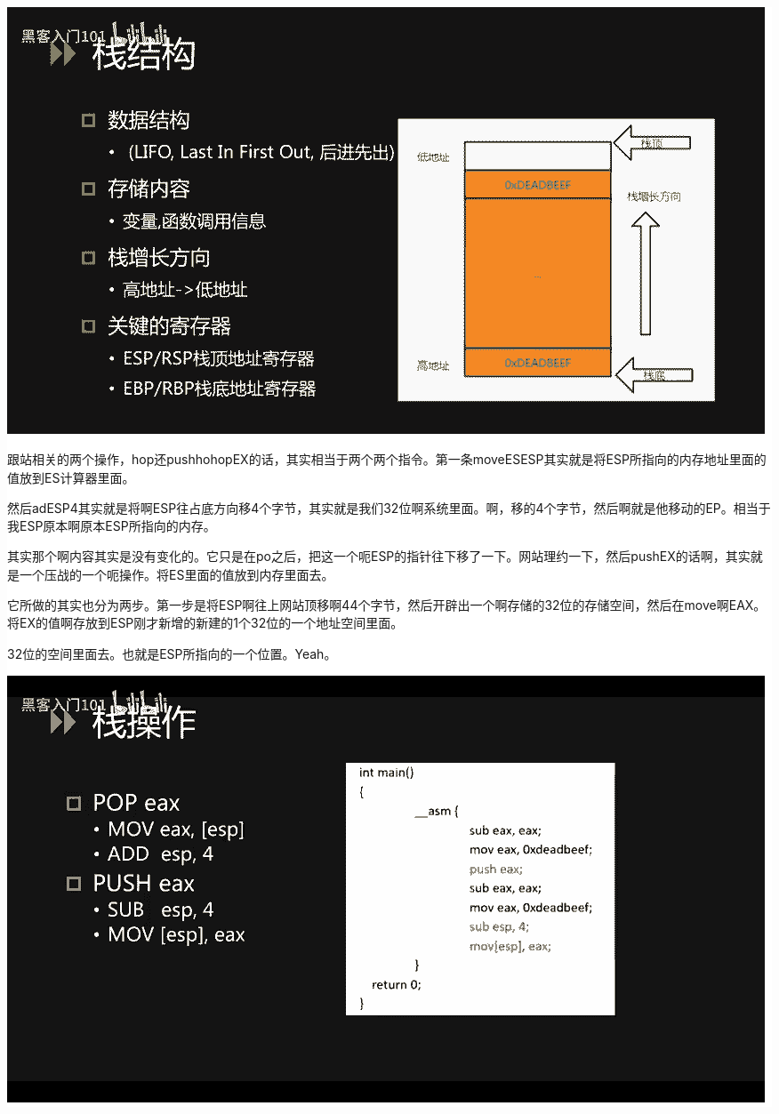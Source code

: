 ![](img/091d14fc4b6b7a3ed422a2ceb50ba5ea_17.png)

跟站相关的两个操作，hop还pushhohopEX的话，其实相当于两个两个指令。第一条moveESESP其实就是将ESP所指向的内存地址里面的值放到ES计算器里面。

然后adESP4其实就是将啊ESP往占底方向移4个字节，其实就是我们32位啊系统里面。啊，移的4个字节，然后啊就是他移动的EP。相当于我ESP原本啊原本ESP所指向的内存。

其实那个啊内容其实是没有变化的。它只是在po之后，把这一个呃ESP的指针往下移了一下。网站理约一下，然后pushEX的话啊，其实就是一个压战的一个呃操作。将ES里面的值放到内存里面去。

它所做的其实也分为两步。第一步是将ESP啊往上网站顶移啊44个字节，然后开辟出一个啊存储的32位的存储空间，然后在move啊EAX。将EX的值啊存放到ESP刚才新增的新建的1个32位的一个地址空间里面。

32位的空间里面去。也就是ESP所指向的一个位置。Yeah。

![](img/091d14fc4b6b7a3ed422a2ceb50ba5ea_19.png)
